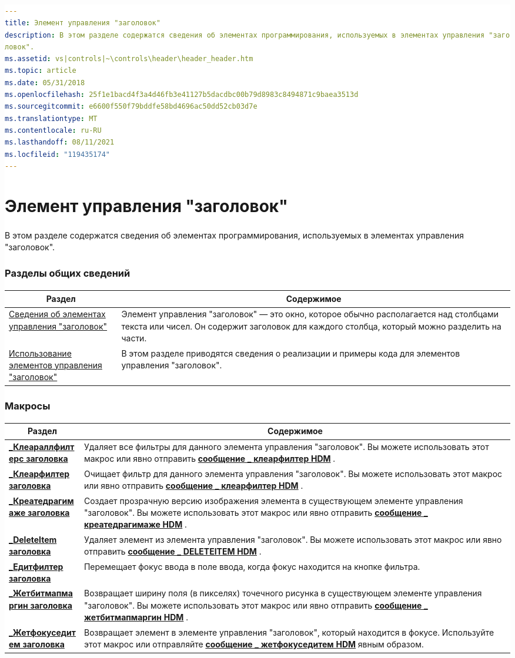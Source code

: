 ```yaml
---
title: Элемент управления "заголовок"
description: В этом разделе содержатся сведения об элементах программирования, используемых в элементах управления "заголовок".
ms.assetid: vs|controls|~\controls\header\header_header.htm
ms.topic: article
ms.date: 05/31/2018
ms.openlocfilehash: 25f1e1bacd4f3a4d46fb3e41127b5dacdbc00b79d8983c8494871c9baea3513d
ms.sourcegitcommit: e6600f550f79bddfe58bd4696ac50dd52cb03d7e
ms.translationtype: MT
ms.contentlocale: ru-RU
ms.lasthandoff: 08/11/2021
ms.locfileid: "119435174"
---
```

# <a name="header-control"></a>Элемент управления "заголовок"

В этом разделе содержатся сведения об элементах программирования, используемых в элементах управления "заголовок".

### <a name="overviews"></a>Разделы общих сведений



| Раздел                                              | Содержимое                                                                                                                                                                    |
|----------------------------------------------------|-----------------------------------------------------------------------------------------------------------------------------------------------------------------------------|
| [Сведения об элементах управления "заголовок"](header-controls.md)       | Элемент управления "заголовок" — это окно, которое обычно располагается над столбцами текста или чисел. Он содержит заголовок для каждого столбца, который можно разделить на части.<br/> |
| [Использование элементов управления "заголовок"](using-header-controls.md) | В этом разделе приводятся сведения о реализации и примеры кода для элементов управления "заголовок".<br/>                                                                                   |



 

### <a name="macros"></a>Макросы



| Раздел                                                                   | Содержимое                                                                                                                                                                                                                                                                                                          |
|-------------------------------------------------------------------------|-------------------------------------------------------------------------------------------------------------------------------------------------------------------------------------------------------------------------------------------------------------------------------------------------------------------|
| [**\_Клеараллфилтерс заголовка**](/windows/desktop/api/Commctrl/nf-commctrl-header_clearallfilters)               | Удаляет все фильтры для данного элемента управления "заголовок". Вы можете использовать этот макрос или явно отправить [**сообщение \_ клеарфилтер HDM**](hdm-clearfilter.md) . <br/>                                                                                                                                              |
| [**\_Клеарфилтер заголовка**](/windows/desktop/api/Commctrl/nf-commctrl-header_clearfilter)                       | Очищает фильтр для данного элемента управления "заголовок". Вы можете использовать этот макрос или явно отправить [**сообщение \_ клеарфилтер HDM**](hdm-clearfilter.md) . <br/>                                                                                                                                                      |
| [**\_Креатедрагимаже заголовка**](/windows/desktop/api/Commctrl/nf-commctrl-header_createdragimage)               | Создает прозрачную версию изображения элемента в существующем элементе управления "заголовок". Вы можете использовать этот макрос или явно отправить [**сообщение \_ креатедрагимаже HDM**](hdm-createdragimage.md) . <br/>                                                                                                          |
| [**\_DeleteItem заголовка**](/windows/desktop/api/Commctrl/nf-commctrl-header_deleteitem)                         | Удаляет элемент из элемента управления "заголовок". Вы можете использовать этот макрос или явно отправить [**сообщение \_ DELETEITEM HDM**](hdm-deleteitem.md) . <br/>                                                                                                                                                               |
| [**\_Едитфилтер заголовка**](/windows/desktop/api/Commctrl/nf-commctrl-header_editfilter)                         | Перемещает фокус ввода в поле ввода, когда фокус находится на кнопке фильтра.<br/>                                                                                                                                                                                                                              |
| [**\_Жетбитмапмаргин заголовка**](/windows/desktop/api/Commctrl/nf-commctrl-header_getbitmapmargin)               | Возвращает ширину поля (в пикселях) точечного рисунка в существующем элементе управления "заголовок". Вы можете использовать этот макрос или явно отправить [**сообщение \_ жетбитмапмаргин HDM**](hdm-getbitmapmargin.md) . <br/>                                                                                                        |
| [**\_Жетфокуседитем заголовка**](/windows/desktop/api/Commctrl/nf-commctrl-header_getfocuseditem)                 | Возвращает элемент в элементе управления "заголовок", который находится в фокусе. Используйте этот макрос или отправляйте [**сообщение \_ жетфокуседитем HDM**](hdm-getfocuseditem.md) явным образом.<br/>                                                                                                                                                 |
